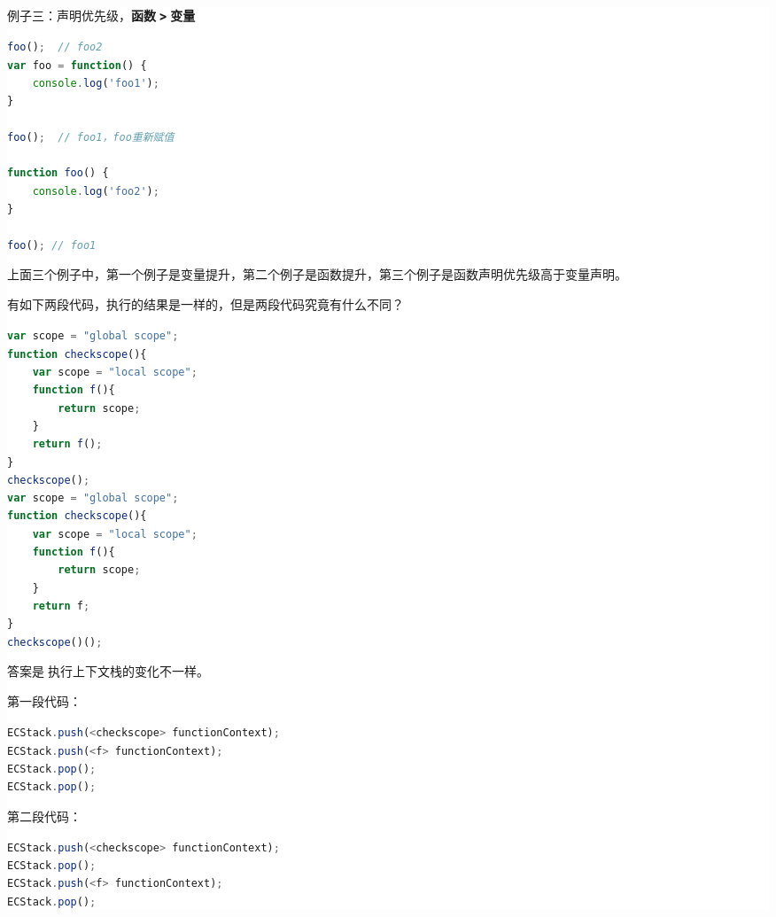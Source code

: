 例子三：声明优先级，**函数 > 变量**

```js
foo();  // foo2
var foo = function() {
    console.log('foo1');
}

foo();  // foo1，foo重新赋值

function foo() {
    console.log('foo2');
}

foo(); // foo1
```

上面三个例子中，第一个例子是变量提升，第二个例子是函数提升，第三个例子是函数声明优先级高于变量声明。

有如下两段代码，执行的结果是一样的，但是两段代码究竟有什么不同？

```js
var scope = "global scope";
function checkscope(){
    var scope = "local scope";
    function f(){
        return scope;
    }
    return f();
}
checkscope();
var scope = "global scope";
function checkscope(){
    var scope = "local scope";
    function f(){
        return scope;
    }
    return f;
}
checkscope()();
```

答案是 执行上下文栈的变化不一样。

第一段代码：

```js
ECStack.push(<checkscope> functionContext);
ECStack.push(<f> functionContext);
ECStack.pop();
ECStack.pop();
```

第二段代码：

```js
ECStack.push(<checkscope> functionContext);
ECStack.pop();
ECStack.push(<f> functionContext);
ECStack.pop();
```

